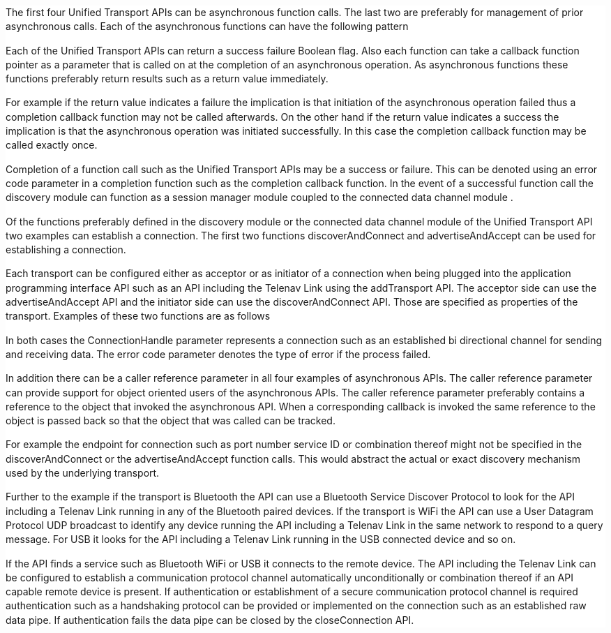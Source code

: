 The first four Unified Transport APIs can be asynchronous function calls. The last two are preferably for management of prior asynchronous calls. Each of the asynchronous functions can have the following pattern 

Each of the Unified Transport APIs can return a success failure Boolean flag. Also each function can take a callback function pointer as a parameter that is called on at the completion of an asynchronous operation. As asynchronous functions these functions preferably return results such as a return value immediately.

For example if the return value indicates a failure the implication is that initiation of the asynchronous operation failed thus a completion callback function may not be called afterwards. On the other hand if the return value indicates a success the implication is that the asynchronous operation was initiated successfully. In this case the completion callback function may be called exactly once.

Completion of a function call such as the Unified Transport APIs may be a success or failure. This can be denoted using an error code parameter in a completion function such as the completion callback function. In the event of a successful function call the discovery module can function as a session manager module coupled to the connected data channel module .

Of the functions preferably defined in the discovery module or the connected data channel module of the Unified Transport API two examples can establish a connection. The first two functions discoverAndConnect and advertiseAndAccept can be used for establishing a connection.

Each transport can be configured either as acceptor or as initiator of a connection when being plugged into the application programming interface API such as an API including the Telenav Link using the addTransport API. The acceptor side can use the advertiseAndAccept API and the initiator side can use the discoverAndConnect API. Those are specified as properties of the transport. Examples of these two functions are as follows 

In both cases the ConnectionHandle parameter represents a connection such as an established bi directional channel for sending and receiving data. The error code parameter denotes the type of error if the process failed.

In addition there can be a caller reference parameter in all four examples of asynchronous APIs. The caller reference parameter can provide support for object oriented users of the asynchronous APIs. The caller reference parameter preferably contains a reference to the object that invoked the asynchronous API. When a corresponding callback is invoked the same reference to the object is passed back so that the object that was called can be tracked.

For example the endpoint for connection such as port number service ID or combination thereof might not be specified in the discoverAndConnect or the advertiseAndAccept function calls. This would abstract the actual or exact discovery mechanism used by the underlying transport.

Further to the example if the transport is Bluetooth the API can use a Bluetooth Service Discover Protocol to look for the API including a Telenav Link running in any of the Bluetooth paired devices. If the transport is WiFi the API can use a User Datagram Protocol UDP broadcast to identify any device running the API including a Telenav Link in the same network to respond to a query message. For USB it looks for the API including a Telenav Link running in the USB connected device and so on.

If the API finds a service such as Bluetooth WiFi or USB it connects to the remote device. The API including the Telenav Link can be configured to establish a communication protocol channel automatically unconditionally or combination thereof if an API capable remote device is present. If authentication or establishment of a secure communication protocol channel is required authentication such as a handshaking protocol can be provided or implemented on the connection such as an established raw data pipe. If authentication fails the data pipe can be closed by the closeConnection API.
